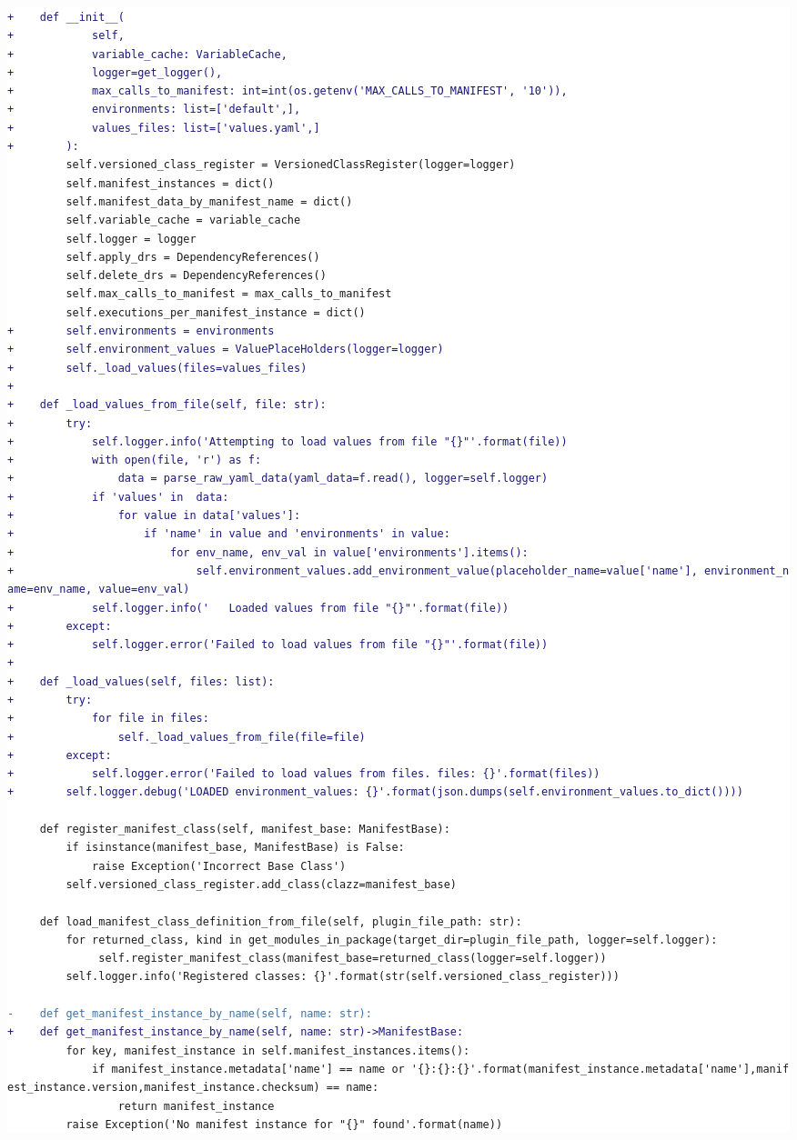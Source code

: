 ```diff
+    def __init__(
+            self,
+            variable_cache: VariableCache,
+            logger=get_logger(),
+            max_calls_to_manifest: int=int(os.getenv('MAX_CALLS_TO_MANIFEST', '10')),
+            environments: list=['default',],
+            values_files: list=['values.yaml',]
+        ):
         self.versioned_class_register = VersionedClassRegister(logger=logger)
         self.manifest_instances = dict()
         self.manifest_data_by_manifest_name = dict()
         self.variable_cache = variable_cache
         self.logger = logger
         self.apply_drs = DependencyReferences()
         self.delete_drs = DependencyReferences()
         self.max_calls_to_manifest = max_calls_to_manifest
         self.executions_per_manifest_instance = dict()
+        self.environments = environments
+        self.environment_values = ValuePlaceHolders(logger=logger)
+        self._load_values(files=values_files)
+
+    def _load_values_from_file(self, file: str):
+        try:
+            self.logger.info('Attempting to load values from file "{}"'.format(file))
+            with open(file, 'r') as f:
+                data = parse_raw_yaml_data(yaml_data=f.read(), logger=self.logger)
+            if 'values' in  data:
+                for value in data['values']:
+                    if 'name' in value and 'environments' in value:
+                        for env_name, env_val in value['environments'].items():
+                            self.environment_values.add_environment_value(placeholder_name=value['name'], environment_name=env_name, value=env_val)
+            self.logger.info('   Loaded values from file "{}"'.format(file))
+        except:
+            self.logger.error('Failed to load values from file "{}"'.format(file))
+
+    def _load_values(self, files: list):
+        try:
+            for file in files:
+                self._load_values_from_file(file=file)
+        except:
+            self.logger.error('Failed to load values from files. files: {}'.format(files))
+        self.logger.debug('LOADED environment_values: {}'.format(json.dumps(self.environment_values.to_dict())))
 
     def register_manifest_class(self, manifest_base: ManifestBase):
         if isinstance(manifest_base, ManifestBase) is False:
             raise Exception('Incorrect Base Class')
         self.versioned_class_register.add_class(clazz=manifest_base)
 
     def load_manifest_class_definition_from_file(self, plugin_file_path: str):
         for returned_class, kind in get_modules_in_package(target_dir=plugin_file_path, logger=self.logger):
              self.register_manifest_class(manifest_base=returned_class(logger=self.logger))
         self.logger.info('Registered classes: {}'.format(str(self.versioned_class_register)))
 
-    def get_manifest_instance_by_name(self, name: str):
+    def get_manifest_instance_by_name(self, name: str)->ManifestBase:
         for key, manifest_instance in self.manifest_instances.items():
             if manifest_instance.metadata['name'] == name or '{}:{}:{}'.format(manifest_instance.metadata['name'],manifest_instance.version,manifest_instance.checksum) == name:
                 return manifest_instance
         raise Exception('No manifest instance for "{}" found'.format(name))
```